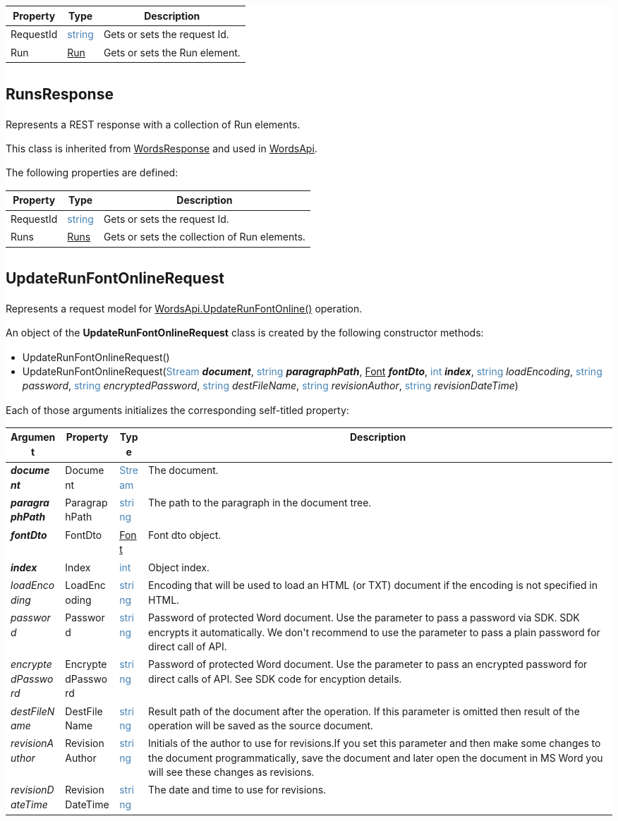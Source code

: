 | Property             | Type                                          | Description |
|----------------------|-----------------------------------------------|-------------|
| RequestId            | <span style="color:SteelBlue;">string</span>  | Gets or sets the request Id. |
| Run                  | [Run](#run)                                   | Gets or sets the Run element. |


## RunsResponse

Represents a REST response with a collection of Run elements.

This class is inherited from [WordsResponse](/words/spec/style#wordsresponse) and used in [WordsApi](/words/spec/wordsapi#wordsapi).

The following properties are defined:

| Property             | Type                                          | Description |
|----------------------|-----------------------------------------------|-------------|
| RequestId            | <span style="color:SteelBlue;">string</span>  | Gets or sets the request Id. |
| Runs                 | [Runs](#runs)                                 | Gets or sets the collection of Run elements. |


## UpdateRunFontOnlineRequest

Represents a request model for [WordsApi.UpdateRunFontOnline()](/words/paragraphs/update-font-properties/) operation.

An object of the **UpdateRunFontOnlineRequest** class is created by the following constructor methods:

- UpdateRunFontOnlineRequest()
- UpdateRunFontOnlineRequest(<span style="color:SteelBlue;">Stream</span> ***document***, <span style="color:SteelBlue;">string</span> ***paragraphPath***, [Font](/words/spec/font#font) ***fontDto***, <span style="color:SteelBlue;">int</span> ***index***, <span style="color:SteelBlue;">string</span> *loadEncoding*, <span style="color:SteelBlue;">string</span> *password*, <span style="color:SteelBlue;">string</span> *encryptedPassword*, <span style="color:SteelBlue;">string</span> *destFileName*, <span style="color:SteelBlue;">string</span> *revisionAuthor*, <span style="color:SteelBlue;">string</span> *revisionDateTime*)

Each of those arguments initializes the corresponding self-titled property:

| Argument             | Property             | Type                                          | Description |
|----------------------|----------------------|-----------------------------------------------|-------------|
| ***document***       | Document             | <span style="color:SteelBlue;">Stream</span>  | The document. |
| ***paragraphPath***  | ParagraphPath        | <span style="color:SteelBlue;">string</span>  | The path to the paragraph in the document tree. |
| ***fontDto***        | FontDto              | [Font](/words/spec/font#font)                 | Font dto object. |
| ***index***          | Index                | <span style="color:SteelBlue;">int</span>     | Object index. |
| *loadEncoding*       | LoadEncoding         | <span style="color:SteelBlue;">string</span>  | Encoding that will be used to load an HTML (or TXT) document if the encoding is not specified in HTML. |
| *password*           | Password             | <span style="color:SteelBlue;">string</span>  | Password of protected Word document. Use the parameter to pass a password via SDK. SDK encrypts it automatically. We don't recommend to use the parameter to pass a plain password for direct call of API. |
| *encryptedPassword*  | EncryptedPassword    | <span style="color:SteelBlue;">string</span>  | Password of protected Word document. Use the parameter to pass an encrypted password for direct calls of API. See SDK code for encyption details. |
| *destFileName*       | DestFileName         | <span style="color:SteelBlue;">string</span>  | Result path of the document after the operation. If this parameter is omitted then result of the operation will be saved as the source document. |
| *revisionAuthor*     | RevisionAuthor       | <span style="color:SteelBlue;">string</span>  | Initials of the author to use for revisions.If you set this parameter and then make some changes to the document programmatically, save the document and later open the document in MS Word you will see these changes as revisions. |
| *revisionDateTime*   | RevisionDateTime     | <span style="color:SteelBlue;">string</span>  | The date and time to use for revisions. |
